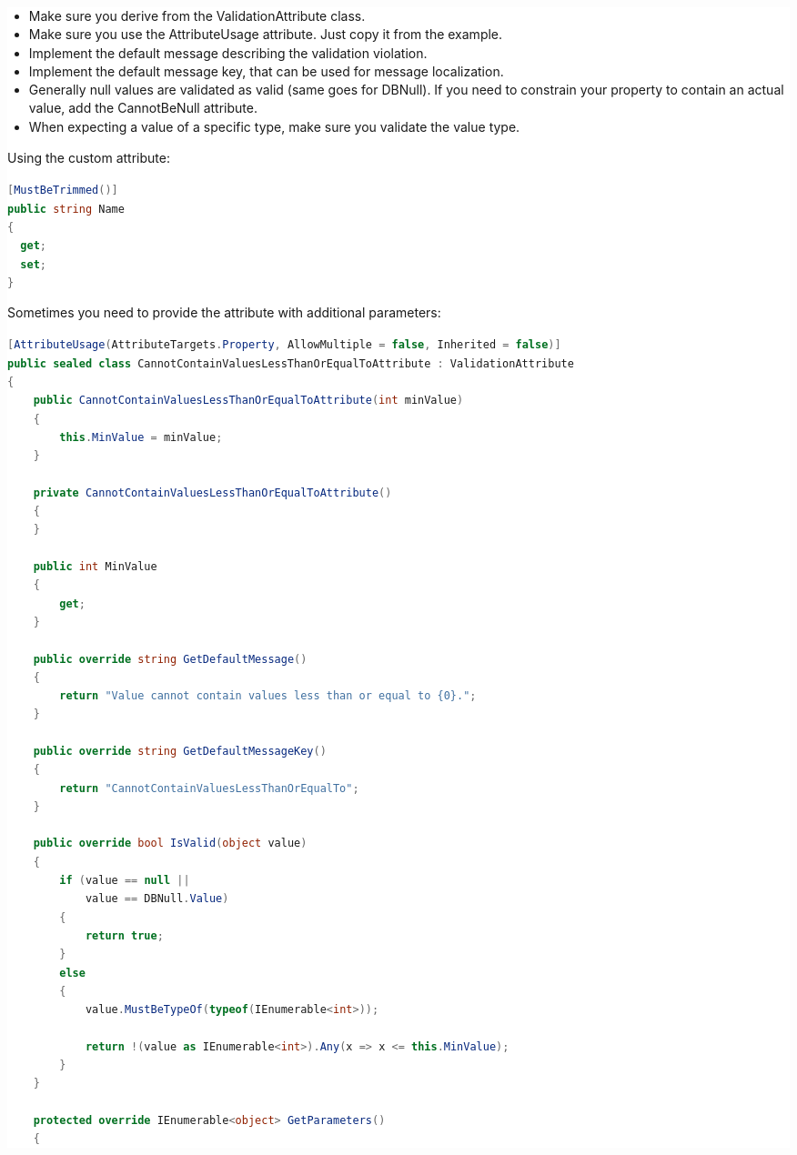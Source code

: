 * Make sure you derive from the ValidationAttribute class.
* Make sure you use the AttributeUsage attribute. Just copy it from  the example.
* Implement the default message describing the validation violation.
* Implement the default message key, that can be used for message localization.
* Generally null values are validated as valid (same goes for DBNull). If you need to constrain your property to contain an actual value, add the CannotBeNull attribute.
* When expecting a value of a specific type, make sure you validate the value type.

Using the custom attribute:

```csharp
[MustBeTrimmed()]
public string Name
{
  get;
  set;
}
```

Sometimes you need to provide the attribute with additional parameters:

```csharp
[AttributeUsage(AttributeTargets.Property, AllowMultiple = false, Inherited = false)]
public sealed class CannotContainValuesLessThanOrEqualToAttribute : ValidationAttribute
{
    public CannotContainValuesLessThanOrEqualToAttribute(int minValue)
    {
        this.MinValue = minValue;
    }

    private CannotContainValuesLessThanOrEqualToAttribute()
    {
    }

    public int MinValue
    {
        get;
    }

    public override string GetDefaultMessage()
    {
        return "Value cannot contain values less than or equal to {0}.";
    }

    public override string GetDefaultMessageKey()
    {
        return "CannotContainValuesLessThanOrEqualTo";
    }

    public override bool IsValid(object value)
    {
        if (value == null ||
            value == DBNull.Value)
        {
            return true;
        }
        else
        {
            value.MustBeTypeOf(typeof(IEnumerable<int>));

            return !(value as IEnumerable<int>).Any(x => x <= this.MinValue);
        }
    }

    protected override IEnumerable<object> GetParameters()
    {
```